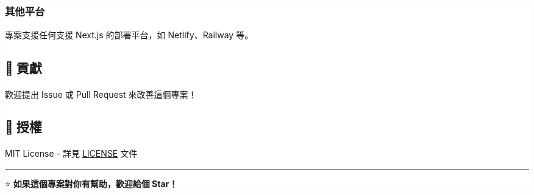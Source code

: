 ### 其他平台

專案支援任何支援 Next.js 的部署平台，如 Netlify、Railway 等。

## 🤝 貢獻

歡迎提出 Issue 或 Pull Request 來改善這個專案！

## 📄 授權

MIT License - 詳見 [LICENSE](./LICENSE) 文件

---

⭐ **如果這個專案對你有幫助，歡迎給個 Star！**
